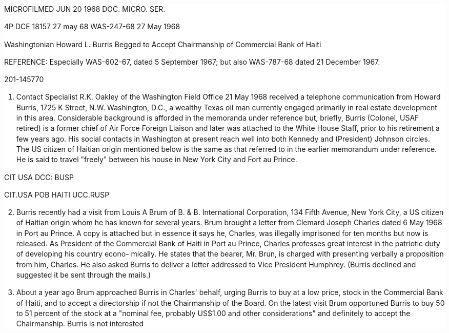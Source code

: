 MICROFILMED
JUN 20 1968
DOC. MICRO. SER.

4P
DCE 18157
27 may 68
WAS-247-68
27 May 1968

Washingtonian Howard L. Burris Begged to Accept Chairmanship of
Commercial Bank of Haiti

REFERENCE: Especially WAS-602-67, dated 5 September 1967; but also WAS-787-68
dated 21 December 1967.

201-145770

1. Contact Specialist R.K. Oakley of the Washington Field Office
   21 May 1968 received a telephone communication from Howard Burris,
   1725 K Street, N.W. Washington, D.C., a wealthy Texas oil man
   currently engaged primarily in real estate development in this area.
   Considerable background is afforded in the memoranda under reference
   but, briefly, Burris (Colonel, USAF retired) is a former chief of
   Air Force Foreign Liaison and later was attached to the White House
   Staff, prior to his retirement a few years ago. His social contacts
   in Washington at present reach well into both Kennedy and (President)
   Johnson circles. The US citizen of Haitian origin mentioned below
   is the same as that referred to in the earlier memorandum under
   reference. He is said to travel "freely" between his house in New
   York City and Fort au Prince.

CIT USA
DCC: BUSP

CIT.USA
POB HAITI
UCC.RUSP

2. Burris recently had a visit from Louis A Brum of B. & B.
   International Corporation, 134 Fifth Avenue, New York City, a US
   citizen of Haitian origin whom he has known for several years. Brum
   brought a letter from Clemard Joseph Charles dated 6 May 1968 in Port
   au Prince. A copy is attached but in essence it says he, Charles, was
   illegally imprisoned for ten months but now is released. As President
   of the Commercial Bank of Haiti in Port au Prince, Charles professes
   great interest in the patriotic duty of developing his country econo-
   mically. He states that the bearer, Mr. Brun, is charged with presenting
   verbally a proposition from him, Charles. He also asked Burris to deliver
   a letter addressed to Vice President Humphrey. (Burris declined and
   suggested it be sent through the mails.)

3. About a year ago Brum approached Burris in Charles' behalf,
   urging Burris to buy at a low price, stock in the Commercial Bank of
   Haiti, and to accept a directorship if not the Chairmanship of the Board.
   On the latest visit Brum opportuned Burris to buy 50 to 51 percent
   of the stock at a "nominal fee, probably US$1.00 and other considerations"
   and definitely to accept the Chairmanship. Burris is not interested
